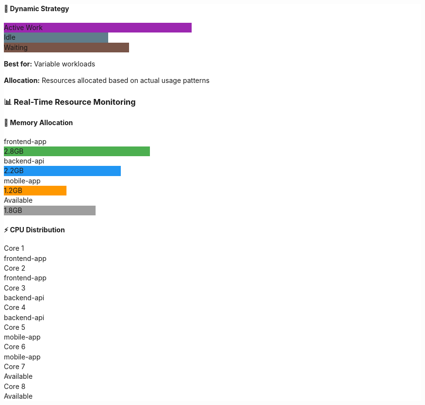 <div class="strategy-card">
<h4>🧠 Dynamic Strategy</h4>
<div class="strategy-visual">
<div class="allocation-bar">
<div class="allocation-segment" style="width: 45%; background: #9C27B0;">Active Work</div>
<div class="allocation-segment" style="width: 25%; background: #607D8B;">Idle</div>
<div class="allocation-segment" style="width: 30%; background: #795548;">Waiting</div>
</div>
</div>
<p><strong>Best for:</strong> Variable workloads</p>
<p><strong>Allocation:</strong> Resources allocated based on actual usage patterns</p>
</div>

</div>

### 📊 Real-Time Resource Monitoring

<div class="monitoring-dashboard">

<div class="resource-widget">
<h4>💾 Memory Allocation</h4>
<div class="resource-breakdown">
<div class="resource-project">
<span class="project-label">frontend-app</span>
<div class="resource-bar">
<div class="resource-fill" style="width: 35%; background: #4CAF50;">2.8GB</div>
</div>
</div>
<div class="resource-project">
<span class="project-label">backend-api</span>
<div class="resource-bar">
<div class="resource-fill" style="width: 28%; background: #2196F3;">2.2GB</div>
</div>
</div>
<div class="resource-project">
<span class="project-label">mobile-app</span>
<div class="resource-bar">
<div class="resource-fill" style="width: 15%; background: #FF9800;">1.2GB</div>
</div>
</div>
<div class="resource-project">
<span class="project-label">Available</span>
<div class="resource-bar">
<div class="resource-fill" style="width: 22%; background: #9E9E9E;">1.8GB</div>
</div>
</div>
</div>
</div>

<div class="resource-widget">
<h4>⚡ CPU Distribution</h4>
<div class="cpu-grid">
<div class="cpu-core in-use">Core 1<br>frontend-app</div>
<div class="cpu-core in-use">Core 2<br>frontend-app</div>
<div class="cpu-core in-use">Core 3<br>backend-api</div>
<div class="cpu-core in-use">Core 4<br>backend-api</div>
<div class="cpu-core light-use">Core 5<br>mobile-app</div>
<div class="cpu-core light-use">Core 6<br>mobile-app</div>
<div class="cpu-core available">Core 7<br>Available</div>
<div class="cpu-core available">Core 8<br>Available</div>
</div>
</div>

